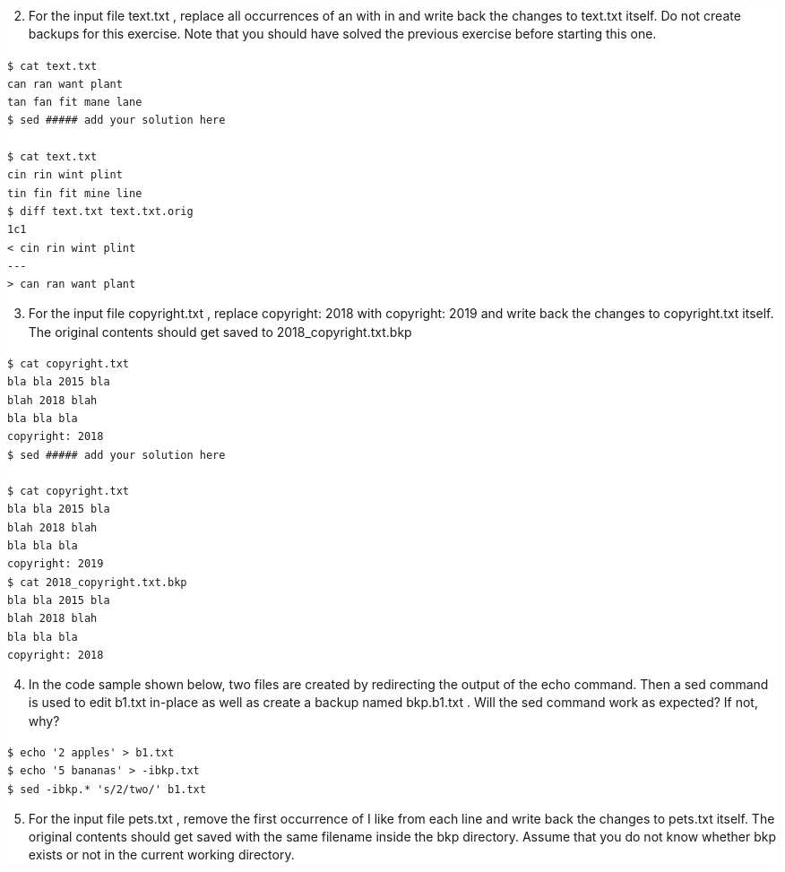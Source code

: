 2) For the input file text.txt , replace all occurrences of an with in and write back the
changes to text.txt itself. Do not create backups for this exercise. Note that you should
have solved the previous exercise before starting this one.

```
$ cat text.txt
can ran want plant
tan fan fit mane lane
$ sed ##### add your solution here

$ cat text.txt
cin rin wint plint
tin fin fit mine line
$ diff text.txt text.txt.orig
1c1
< cin rin wint plint
---
> can ran want plant
```

3) For the input file copyright.txt , replace copyright: 2018 with copyright: 2019 and
write back the changes to copyright.txt itself. The original contents should get saved to
2018_copyright.txt.bkp

```
$ cat copyright.txt
bla bla 2015 bla
blah 2018 blah
bla bla bla
copyright: 2018
$ sed ##### add your solution here

$ cat copyright.txt
bla bla 2015 bla
blah 2018 blah
bla bla bla
copyright: 2019
$ cat 2018_copyright.txt.bkp
bla bla 2015 bla
blah 2018 blah
bla bla bla
copyright: 2018
```

4) In the code sample shown below, two files are created by redirecting the output of the echo
command. Then a sed command is used to edit b1.txt in-place as well as create a backup
named bkp.b1.txt . Will the sed command work as expected? If not, why?

```
$ echo '2 apples' > b1.txt
$ echo '5 bananas' > -ibkp.txt
$ sed -ibkp.* 's/2/two/' b1.txt
```

5) For the input file pets.txt , remove the first occurrence of I like from each line and
write back the changes to pets.txt itself. The original contents should get saved with the
same filename inside the bkp directory. Assume that you do not know whether bkp exists
or not in the current working directory.
